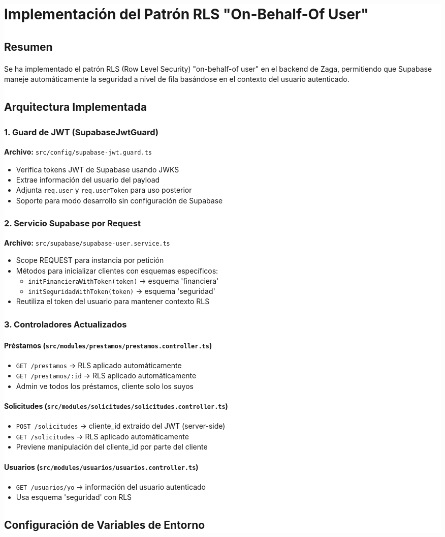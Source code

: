 # Implementación del Patrón RLS "On-Behalf-Of User"

## Resumen

Se ha implementado el patrón RLS (Row Level Security) "on-behalf-of user" en el backend de Zaga, permitiendo que Supabase maneje automáticamente la seguridad a nivel de fila basándose en el contexto del usuario autenticado.

## Arquitectura Implementada

### 1. Guard de JWT (SupabaseJwtGuard)

**Archivo:** `src/config/supabase-jwt.guard.ts`

- Verifica tokens JWT de Supabase usando JWKS
- Extrae información del usuario del payload
- Adjunta `req.user` y `req.userToken` para uso posterior
- Soporte para modo desarrollo sin configuración de Supabase

### 2. Servicio Supabase por Request

**Archivo:** `src/supabase/supabase-user.service.ts`

- Scope REQUEST para instancia por petición
- Métodos para inicializar clientes con esquemas específicos:
  - `initFinancieraWithToken(token)` → esquema 'financiera'
  - `initSeguridadWithToken(token)` → esquema 'seguridad'
- Reutiliza el token del usuario para mantener contexto RLS

### 3. Controladores Actualizados

#### Préstamos (`src/modules/prestamos/prestamos.controller.ts`)
- `GET /prestamos` → RLS aplicado automáticamente
- `GET /prestamos/:id` → RLS aplicado automáticamente
- Admin ve todos los préstamos, cliente solo los suyos

#### Solicitudes (`src/modules/solicitudes/solicitudes.controller.ts`)
- `POST /solicitudes` → cliente_id extraído del JWT (server-side)
- `GET /solicitudes` → RLS aplicado automáticamente
- Previene manipulación del cliente_id por parte del cliente

#### Usuarios (`src/modules/usuarios/usuarios.controller.ts`)
- `GET /usuarios/yo` → información del usuario autenticado
- Usa esquema 'seguridad' con RLS

## Configuración de Variables de Entorno
